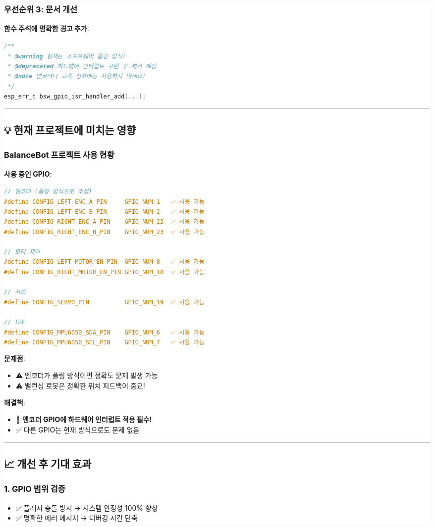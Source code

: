 ### 우선순위 3: 문서 개선

**함수 주석에 명확한 경고 추가**:
```c
/**
 * @warning 현재는 소프트웨어 폴링 방식!
 * @deprecated 하드웨어 인터럽트 구현 후 제거 예정
 * @note 엔코더나 고속 신호에는 사용하지 마세요!
 */
esp_err_t bsw_gpio_isr_handler_add(...);
```

---

## 💡 현재 프로젝트에 미치는 영향

### BalanceBot 프로젝트 사용 현황

**사용 중인 GPIO**:
```c
// 엔코더 (폴링 방식으로 추정)
#define CONFIG_LEFT_ENC_A_PIN     GPIO_NUM_1   ✅ 사용 가능
#define CONFIG_LEFT_ENC_B_PIN     GPIO_NUM_2   ✅ 사용 가능
#define CONFIG_RIGHT_ENC_A_PIN    GPIO_NUM_22  ✅ 사용 가능
#define CONFIG_RIGHT_ENC_B_PIN    GPIO_NUM_23  ✅ 사용 가능

// 모터 제어
#define CONFIG_LEFT_MOTOR_EN_PIN  GPIO_NUM_8   ✅ 사용 가능
#define CONFIG_RIGHT_MOTOR_EN_PIN GPIO_NUM_18  ✅ 사용 가능

// 서보
#define CONFIG_SERVO_PIN          GPIO_NUM_19  ✅ 사용 가능

// I2C
#define CONFIG_MPU6050_SDA_PIN    GPIO_NUM_6   ✅ 사용 가능
#define CONFIG_MPU6050_SCL_PIN    GPIO_NUM_7   ✅ 사용 가능
```

**문제점**:
- ⚠️ 엔코더가 폴링 방식이면 정확도 문제 발생 가능
- ⚠️ 밸런싱 로봇은 정확한 위치 피드백이 중요!

**해결책**:
- 🔴 **엔코더 GPIO에 하드웨어 인터럽트 적용 필수!**
- ✅ 다른 GPIO는 현재 방식으로도 문제 없음

---

## 📈 개선 후 기대 효과

### 1. GPIO 범위 검증
- ✅ 플래시 충돌 방지 → 시스템 안정성 100% 향상
- ✅ 명확한 에러 메시지 → 디버깅 시간 단축
